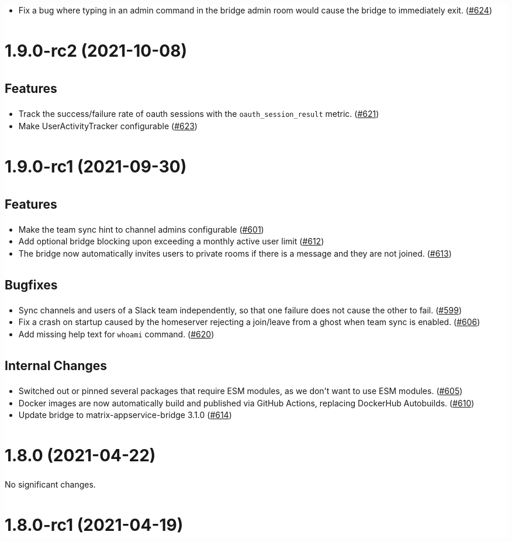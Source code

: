 - Fix a bug where typing in an admin command in the bridge admin room would cause the bridge to immediately exit. ([\#624](https://github.com/matrix-org/matrix-appservice-slack/issues/624))


1.9.0-rc2 (2021-10-08)
=======================

Features
--------

- Track the success/failure rate of oauth sessions with the `oauth_session_result` metric. ([\#621](https://github.com/matrix-org/matrix-appservice-slack/issues/621))
- Make UserActivityTracker configurable ([\#623](https://github.com/matrix-org/matrix-appservice-slack/issues/623))


1.9.0-rc1 (2021-09-30)
=======================

Features
--------

- Make the team sync hint to channel admins configurable ([\#601](https://github.com/matrix-org/matrix-appservice-slack/issues/601))
- Add optional bridge blocking upon exceeding a monthly active user limit ([\#612](https://github.com/matrix-org/matrix-appservice-slack/issues/612))
- The bridge now automatically invites users to private rooms if there is a message and they are not joined. ([\#613](https://github.com/matrix-org/matrix-appservice-slack/issues/613))


Bugfixes
--------

- Sync channels and users of a Slack team independently, so that one failure does not cause the other to fail. ([\#599](https://github.com/matrix-org/matrix-appservice-slack/issues/599))
- Fix a crash on startup caused by the homeserver rejecting a join/leave from a ghost when team sync is enabled. ([\#606](https://github.com/matrix-org/matrix-appservice-slack/issues/606))
- Add missing help text for `whoami` command. ([\#620](https://github.com/matrix-org/matrix-appservice-slack/issues/620))


Internal Changes
----------------

- Switched out or pinned several packages that require ESM modules, as we don't want to use ESM modules. ([\#605](https://github.com/matrix-org/matrix-appservice-slack/issues/605))
- Docker images are now automatically build and published via GitHub Actions, replacing DockerHub Autobuilds. ([\#610](https://github.com/matrix-org/matrix-appservice-slack/issues/610))
- Update bridge to matrix-appservice-bridge 3.1.0 ([\#614](https://github.com/matrix-org/matrix-appservice-slack/issues/614))


1.8.0 (2021-04-22)
===================

No significant changes.


1.8.0-rc1 (2021-04-19)
=======================
